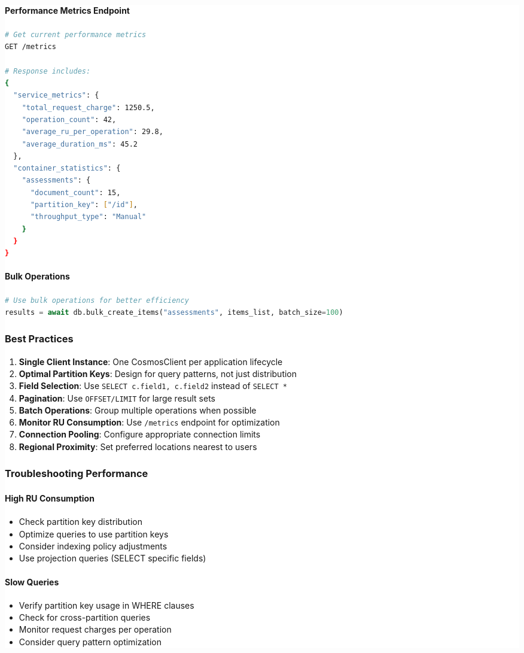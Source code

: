 #### Performance Metrics Endpoint
```bash
# Get current performance metrics
GET /metrics

# Response includes:
{
  "service_metrics": {
    "total_request_charge": 1250.5,
    "operation_count": 42,
    "average_ru_per_operation": 29.8,
    "average_duration_ms": 45.2
  },
  "container_statistics": {
    "assessments": {
      "document_count": 15,
      "partition_key": ["/id"],
      "throughput_type": "Manual"
    }
  }
}
```

#### Bulk Operations
```python
# Use bulk operations for better efficiency
results = await db.bulk_create_items("assessments", items_list, batch_size=100)
```

### Best Practices

1. **Single Client Instance**: One CosmosClient per application lifecycle
2. **Optimal Partition Keys**: Design for query patterns, not just distribution
3. **Field Selection**: Use `SELECT c.field1, c.field2` instead of `SELECT *`
4. **Pagination**: Use `OFFSET/LIMIT` for large result sets
5. **Batch Operations**: Group multiple operations when possible
6. **Monitor RU Consumption**: Use `/metrics` endpoint for optimization
7. **Connection Pooling**: Configure appropriate connection limits
8. **Regional Proximity**: Set preferred locations nearest to users

### Troubleshooting Performance

#### High RU Consumption
- Check partition key distribution
- Optimize queries to use partition keys
- Consider indexing policy adjustments
- Use projection queries (SELECT specific fields)

#### Slow Queries
- Verify partition key usage in WHERE clauses
- Check for cross-partition queries
- Monitor request charges per operation
- Consider query pattern optimization
